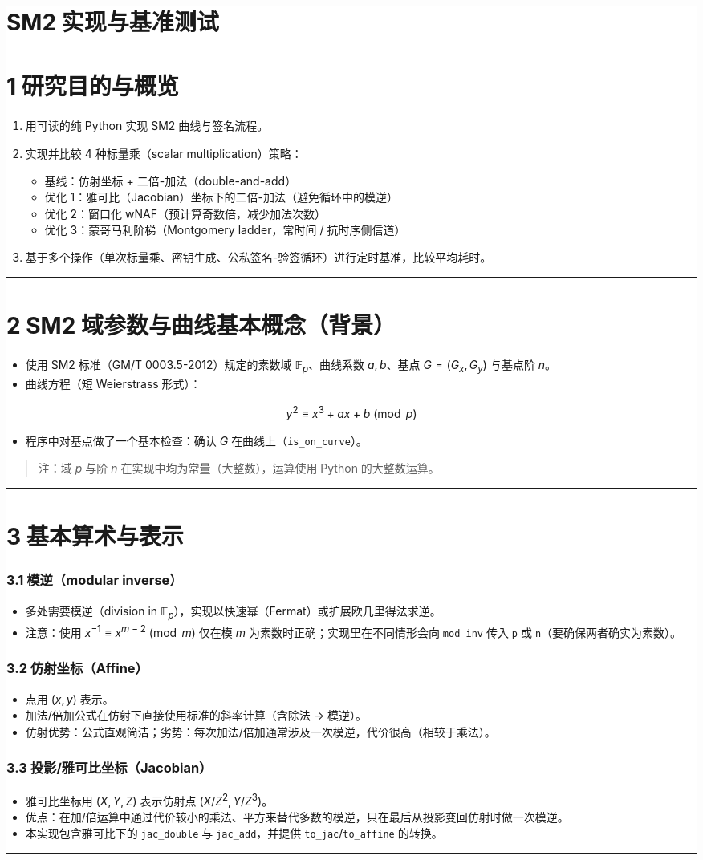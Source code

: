 # SM2 实现与基准测试

# 1 研究目的与概览

1. 用可读的纯 Python 实现 SM2 曲线与签名流程。
2. 实现并比较 4 种标量乘（scalar multiplication）策略：

   * 基线：仿射坐标 + 二倍-加法（double-and-add）
   * 优化 1：雅可比（Jacobian）坐标下的二倍-加法（避免循环中的模逆）
   * 优化 2：窗口化 wNAF（预计算奇数倍，减少加法次数）
   * 优化 3：蒙哥马利阶梯（Montgomery ladder，常时间 / 抗时序侧信道）
3. 基于多个操作（单次标量乘、密钥生成、公私签名-验签循环）进行定时基准，比较平均耗时。

---

# 2 SM2 域参数与曲线基本概念（背景）

* 使用 SM2 标准（GM/T 0003.5-2012）规定的素数域 $\mathbb{F}_p$、曲线系数 $a,b$、基点 $G=(G_x,G_y)$ 与基点阶 $n$。
* 曲线方程（短 Weierstrass 形式）：

$$
y^2 \equiv x^3 + a x + b \pmod p
$$
* 程序中对基点做了一个基本检查：确认 $G$ 在曲线上（`is_on_curve`）。

> 注：域 $p$ 与阶 $n$ 在实现中均为常量（大整数），运算使用 Python 的大整数运算。

---

# 3 基本算术与表示

### 3.1 模逆（modular inverse）

* 多处需要模逆（division in $\mathbb{F}_p$），实现以快速幂（Fermat）或扩展欧几里得法求逆。
* 注意：使用 $x^{-1} \equiv x^{m-2} \pmod m$ 仅在模 $m$ 为素数时正确；实现里在不同情形会向 `mod_inv` 传入 `p` 或 `n`（要确保两者确实为素数）。

### 3.2 仿射坐标（Affine）

* 点用 $(x,y)$ 表示。
* 加法/倍加公式在仿射下直接使用标准的斜率计算（含除法 → 模逆）。
* 仿射优势：公式直观简洁；劣势：每次加法/倍加通常涉及一次模逆，代价很高（相较于乘法）。

### 3.3 投影/雅可比坐标（Jacobian）

* 雅可比坐标用 $(X,Y,Z)$ 表示仿射点 $(X/Z^2,\, Y/Z^3)$。
* 优点：在加/倍运算中通过代价较小的乘法、平方来替代多数的模逆，只在最后从投影变回仿射时做一次模逆。
* 本实现包含雅可比下的 `jac_double` 与 `jac_add`，并提供 `to_jac`/`to_affine` 的转换。

---
